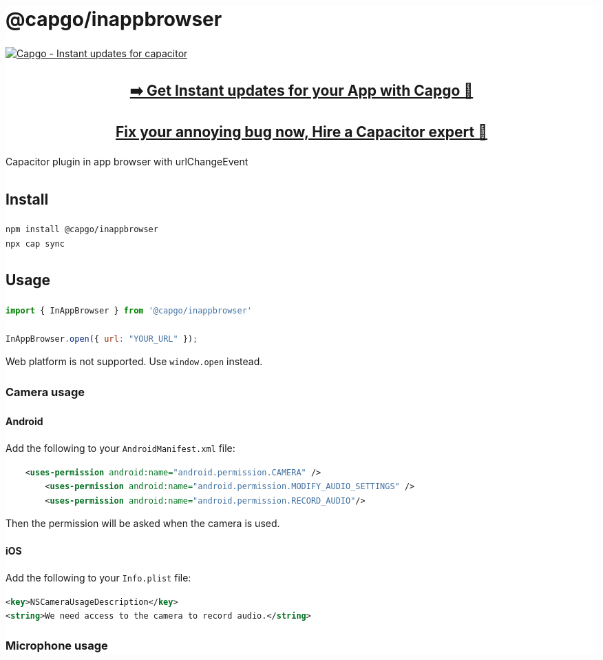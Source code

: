 # @capgo/inappbrowser
 <a href="https://capgo.app/"><img src='https://raw.githubusercontent.com/Cap-go/capgo/main/assets/capgo_banner.png' alt='Capgo - Instant updates for capacitor'/></a>

<div align="center">
  <h2><a href="https://capgo.app/?ref=plugin"> ➡️ Get Instant updates for your App with Capgo 🚀</a></h2>
  <h2><a href="https://capgo.app/consulting/?ref=plugin"> Fix your annoying bug now, Hire a Capacitor expert 💪</a></h2>
</div>

Capacitor plugin in app browser with urlChangeEvent

## Install

```bash
npm install @capgo/inappbrowser
npx cap sync
```
## Usage

```js
import { InAppBrowser } from '@capgo/inappbrowser'

InAppBrowser.open({ url: "YOUR_URL" });
```

Web platform is not supported. Use `window.open` instead.

### Camera usage

#### Android

Add the following to your `AndroidManifest.xml` file:

```xml
    <uses-permission android:name="android.permission.CAMERA" />
		<uses-permission android:name="android.permission.MODIFY_AUDIO_SETTINGS" />
		<uses-permission android:name="android.permission.RECORD_AUDIO"/>
```

Then the permission will be asked when the camera is used.

#### iOS

Add the following to your `Info.plist` file:

```xml
<key>NSCameraUsageDescription</key>
<string>We need access to the camera to record audio.</string>
```

### Microphone usage
